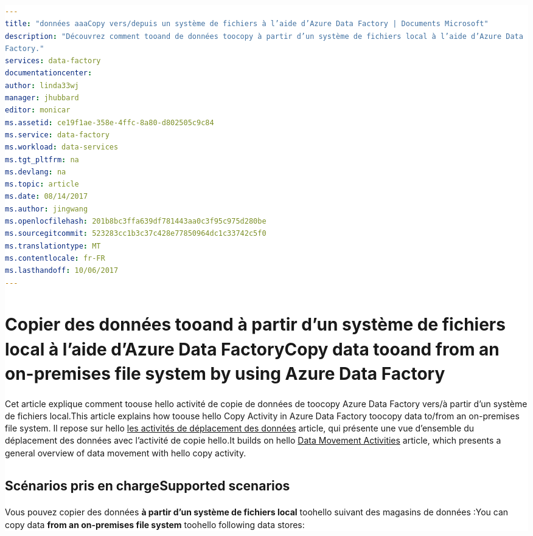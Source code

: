 ```yaml
---
title: "données aaaCopy vers/depuis un système de fichiers à l’aide d’Azure Data Factory | Documents Microsoft"
description: "Découvrez comment tooand de données toocopy à partir d’un système de fichiers local à l’aide d’Azure Data Factory."
services: data-factory
documentationcenter: 
author: linda33wj
manager: jhubbard
editor: monicar
ms.assetid: ce19f1ae-358e-4ffc-8a80-d802505c9c84
ms.service: data-factory
ms.workload: data-services
ms.tgt_pltfrm: na
ms.devlang: na
ms.topic: article
ms.date: 08/14/2017
ms.author: jingwang
ms.openlocfilehash: 201b8bc3ffa639df781443aa0c3f95c975d280be
ms.sourcegitcommit: 523283cc1b3c37c428e77850964dc1c33742c5f0
ms.translationtype: MT
ms.contentlocale: fr-FR
ms.lasthandoff: 10/06/2017
---
```

# <a name="copy-data-tooand-from-an-on-premises-file-system-by-using-azure-data-factory"></a><span data-ttu-id="f5d43-103">Copier des données tooand à partir d’un système de fichiers local à l’aide d’Azure Data Factory</span><span class="sxs-lookup"><span data-stu-id="f5d43-103">Copy data tooand from an on-premises file system by using Azure Data Factory</span></span>
<span data-ttu-id="f5d43-104">Cet article explique comment toouse hello activité de copie de données de toocopy Azure Data Factory vers/à partir d’un système de fichiers local.</span><span class="sxs-lookup"><span data-stu-id="f5d43-104">This article explains how toouse hello Copy Activity in Azure Data Factory toocopy data to/from an on-premises file system.</span></span> <span data-ttu-id="f5d43-105">Il repose sur hello [les activités de déplacement des données](data-factory-data-movement-activities.md) article, qui présente une vue d’ensemble du déplacement des données avec l’activité de copie hello.</span><span class="sxs-lookup"><span data-stu-id="f5d43-105">It builds on hello [Data Movement Activities](data-factory-data-movement-activities.md) article, which presents a general overview of data movement with hello copy activity.</span></span>

## <a name="supported-scenarios"></a><span data-ttu-id="f5d43-106">Scénarios pris en charge</span><span class="sxs-lookup"><span data-stu-id="f5d43-106">Supported scenarios</span></span>
<span data-ttu-id="f5d43-107">Vous pouvez copier des données **à partir d’un système de fichiers local** toohello suivant des magasins de données :</span><span class="sxs-lookup"><span data-stu-id="f5d43-107">You can copy data **from an on-premises file system** toohello following data stores:</span></span>
